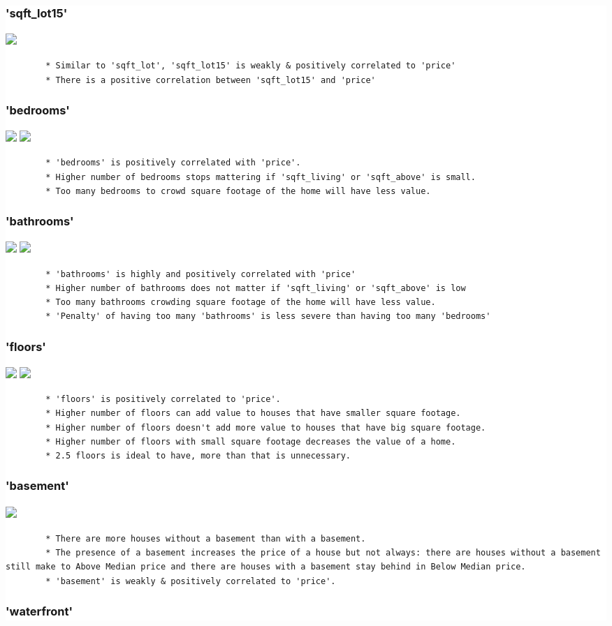 ### **'sqft_lot15'**

<img src = '../main/Data & Figures/sqft_lot15_vs_price_lmplot.png' />

            * Similar to 'sqft_lot', 'sqft_lot15' is weakly & positively correlated to 'price'
            * There is a positive correlation between 'sqft_lot15' and 'price'

### **'bedrooms'**

<img src = '../main/Data & Figures/bedrooms_vs_price_boxplot.png' />

<img src = '../main/Data & Figures/bedrooms_vs_price_sqft_living_relplot.png' />

            * 'bedrooms' is positively correlated with 'price'.
            * Higher number of bedrooms stops mattering if 'sqft_living' or 'sqft_above' is small.
            * Too many bedrooms to crowd square footage of the home will have less value.

### **'bathrooms'**

<img src = '../main/Data & Figures/bathrooms_vs_price_boxplot.png' />

<img src = '../main/Data & Figures/bathrooms_vs_price_sqft_living_relplot.png' />

            * 'bathrooms' is highly and positively correlated with 'price'
            * Higher number of bathrooms does not matter if 'sqft_living' or 'sqft_above' is low
            * Too many bathrooms crowding square footage of the home will have less value.
            * 'Penalty' of having too many 'bathrooms' is less severe than having too many 'bedrooms'
### **'floors'**

<img src = '../main/Data & Figures/floors_vs_price_boxplot.png' />

<img src = '../main/Data & Figures/floors_vs_price_sqft_living_relplot.png' />

            * 'floors' is positively correlated to 'price'.
            * Higher number of floors can add value to houses that have smaller square footage.
            * Higher number of floors doesn't add more value to houses that have big square footage.
            * Higher number of floors with small square footage decreases the value of a home.
            * 2.5 floors is ideal to have, more than that is unnecessary.

### **'basement'**

<img src = '../main/Data & Figures/basement_vs_price_catplot.png' />

            * There are more houses without a basement than with a basement.
            * The presence of a basement increases the price of a house but not always: there are houses without a basement still make to Above Median price and there are houses with a basement stay behind in Below Median price.
            * 'basement' is weakly & positively correlated to 'price'.

### **'waterfront'**
